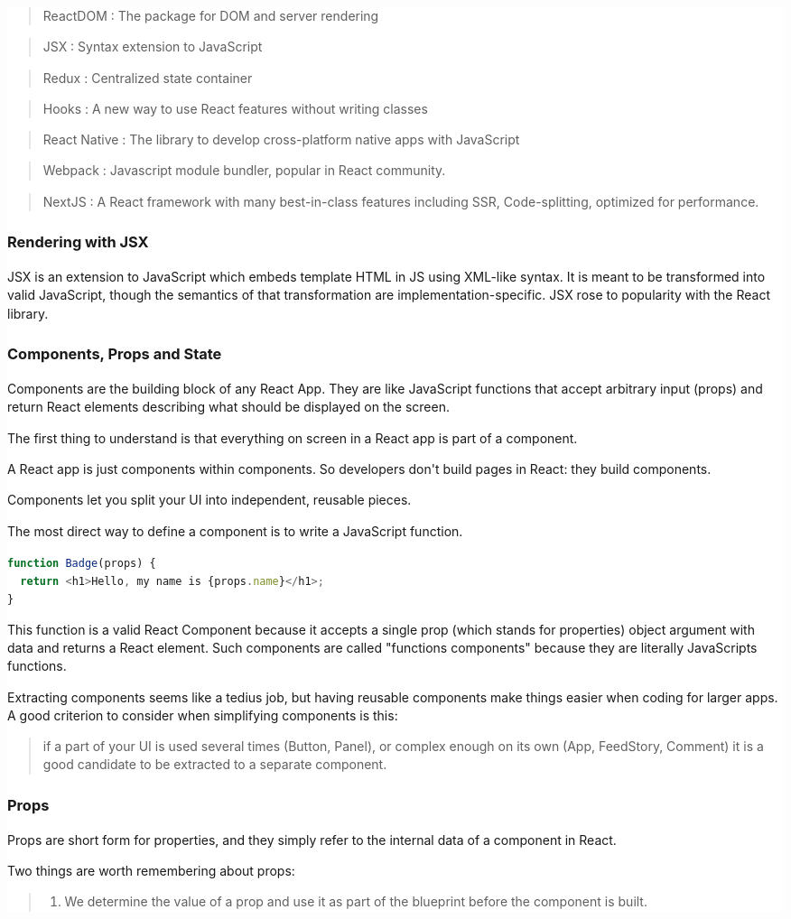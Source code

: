 > ReactDOM : The package for DOM and server rendering

> JSX : Syntax extension to JavaScript

> Redux : Centralized state container

> Hooks : A new way to use React features without writing classes

> React Native : The library to develop cross-platform native apps with JavaScript

> Webpack : Javascript module bundler, popular in React community.

> NextJS : A React framework with many best-in-class features including SSR, Code-splitting, optimized for performance.

### Rendering with JSX

JSX is an extension to JavaScript which embeds template HTML in JS using XML-like syntax. It is meant to be transformed into valid JavaScript, though the semantics of that transformation are implementation-specific. JSX rose to popularity with the React library.

### Components, Props and State

Components are the building block of any React App. They are like JavaScript functions that accept arbitrary input (props) and return React elements describing what should be displayed on the screen.

The first thing to understand is that everything on screen in a React app is part of a component.

A React app is just components within components. So developers don't build pages in React: they build components.

Components let you split your UI into independent, reusable pieces.

The most direct way to define a component is to write a JavaScript function.

```javascript
function Badge(props) {
  return <h1>Hello, my name is {props.name}</h1>;
}
```

This function is a valid React Component because it accepts a single prop (which stands for properties) object argument with data and returns a React element. Such components are called "functions components" because they are literally JavaScripts functions.

Extracting components seems like a tedius job, but having reusable components make things easier when coding for larger apps. A good criterion to consider when simplifying components is this:

> if a part of your UI is used several times (Button, Panel), or complex enough on its own (App, FeedStory, Comment) it is a good candidate to be extracted to a separate component.

### Props

Props are short form for properties, and they simply refer to the internal data of a component in React.

Two things are worth remembering about props:

> 1. We determine the value of a prop and use it as part of the blueprint before the component is built.

